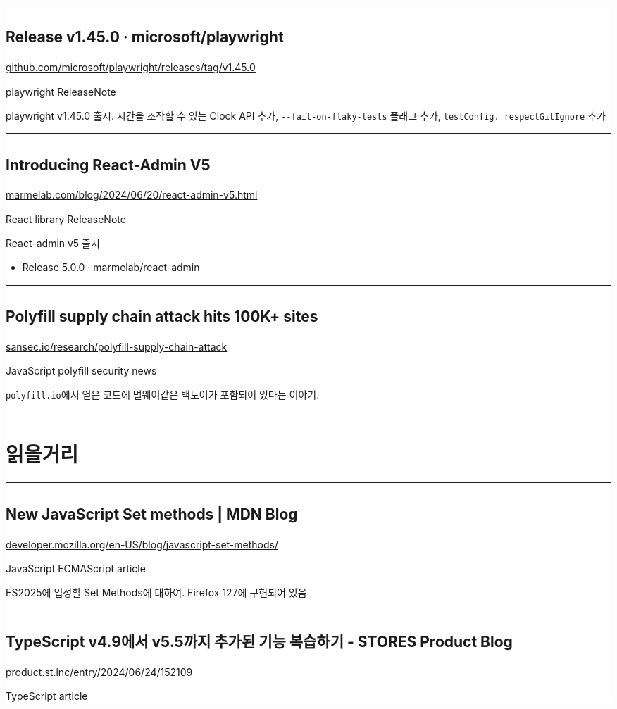 ----

## Release v1.45.0 · microsoft/playwright
[github.com/microsoft/playwright/releases/tag/v1.45.0](https://github.com/microsoft/playwright/releases/tag/v1.45.0 "Release v1.45.0 · microsoft/playwright")
<p class="jser-tags jser-tag-icon"><span class="jser-tag">playwright</span> <span class="jser-tag">ReleaseNote</span></p>

playwright v1.45.0 출시.
시간을 조작할 수 있는 Clock API 추가, `--fail-on-flaky-tests` 플래그 추가, `testConfig. respectGitIgnore` 추가


----

## Introducing React-Admin V5
[marmelab.com/blog/2024/06/20/react-admin-v5.html](https://marmelab.com/blog/2024/06/20/react-admin-v5.html "Introducing React-Admin V5")
<p class="jser-tags jser-tag-icon"><span class="jser-tag">React</span> <span class="jser-tag">library</span> <span class="jser-tag">ReleaseNote</span></p>

React-admin v5 출시

- [Release 5.0.0 · marmelab/react-admin](https://github.com/marmelab/react-admin/releases/tag/v5.0.0 "Release 5.0.0 · marmelab/react-admin")

----

## Polyfill supply chain attack hits 100K+ sites
[sansec.io/research/polyfill-supply-chain-attack](https://sansec.io/research/polyfill-supply-chain-attack "Polyfill supply chain attack hits 100K+ sites")
<p class="jser-tags jser-tag-icon"><span class="jser-tag">JavaScript</span> <span class="jser-tag">polyfill</span> <span class="jser-tag">security</span> <span class="jser-tag">news</span></p>

`polyfill.io`에서 얻은 코드에 멀웨어같은 백도어가 포함되어 있다는 이야기.


----
<h1 class="site-genre">읽을거리</h1>

----

## New JavaScript Set methods | MDN Blog
[developer.mozilla.org/en-US/blog/javascript-set-methods/](https://developer.mozilla.org/en-US/blog/javascript-set-methods/ "New JavaScript Set methods | MDN Blog")
<p class="jser-tags jser-tag-icon"><span class="jser-tag">JavaScript</span> <span class="jser-tag">ECMAScript</span> <span class="jser-tag">article</span></p>

ES2025에 입성할 Set Methods에 대하여.
Firefox 127에 구현되어 있음


----

## TypeScript v4.9에서 v5.5까지 추가된 기능 복습하기 - STORES Product Blog
[product.st.inc/entry/2024/06/24/152109](https://product.st.inc/entry/2024/06/24/152109 "TypeScript v4.9에서 v5.5까지 추가된 기능 복습하기 - STORES Product Blog")
<p class="jser-tags jser-tag-icon"><span class="jser-tag">TypeScript</span> <span class="jser-tag">article</span></p>
